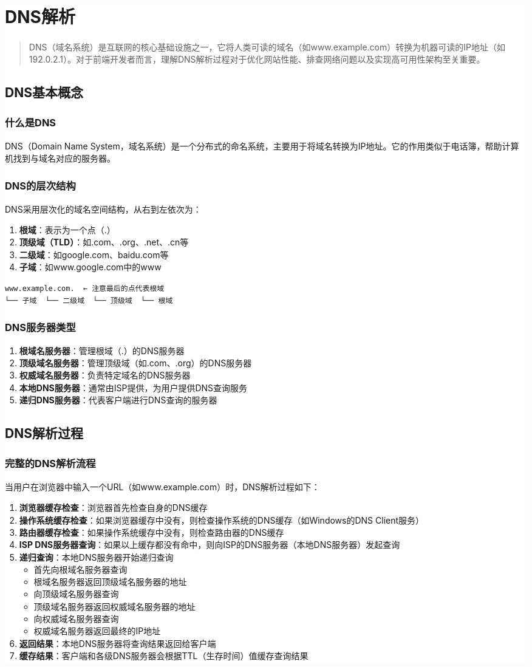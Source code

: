 # DNS解析

> DNS（域名系统）是互联网的核心基础设施之一，它将人类可读的域名（如www.example.com）转换为机器可读的IP地址（如192.0.2.1）。对于前端开发者而言，理解DNS解析过程对于优化网站性能、排查网络问题以及实现高可用性架构至关重要。

## DNS基本概念

### 什么是DNS

DNS（Domain Name System，域名系统）是一个分布式的命名系统，主要用于将域名转换为IP地址。它的作用类似于电话簿，帮助计算机找到与域名对应的服务器。

### DNS的层次结构

DNS采用层次化的域名空间结构，从右到左依次为：

1. **根域**：表示为一个点（.）
2. **顶级域（TLD）**：如.com、.org、.net、.cn等
3. **二级域**：如google.com、baidu.com等
4. **子域**：如www.google.com中的www

```
www.example.com.  ← 注意最后的点代表根域
└── 子域  └── 二级域  └── 顶级域  └── 根域
```

### DNS服务器类型

1. **根域名服务器**：管理根域（.）的DNS服务器
2. **顶级域名服务器**：管理顶级域（如.com、.org）的DNS服务器
3. **权威域名服务器**：负责特定域名的DNS服务器
4. **本地DNS服务器**：通常由ISP提供，为用户提供DNS查询服务
5. **递归DNS服务器**：代表客户端进行DNS查询的服务器

## DNS解析过程

### 完整的DNS解析流程

当用户在浏览器中输入一个URL（如www.example.com）时，DNS解析过程如下：

1. **浏览器缓存检查**：浏览器首先检查自身的DNS缓存
2. **操作系统缓存检查**：如果浏览器缓存中没有，则检查操作系统的DNS缓存（如Windows的DNS Client服务）
3. **路由器缓存检查**：如果操作系统缓存中没有，则检查路由器的DNS缓存
4. **ISP DNS服务器查询**：如果以上缓存都没有命中，则向ISP的DNS服务器（本地DNS服务器）发起查询
5. **递归查询**：本地DNS服务器开始递归查询
   - 首先向根域名服务器查询
   - 根域名服务器返回顶级域名服务器的地址
   - 向顶级域名服务器查询
   - 顶级域名服务器返回权威域名服务器的地址
   - 向权威域名服务器查询
   - 权威域名服务器返回最终的IP地址
6. **返回结果**：本地DNS服务器将查询结果返回给客户端
7. **缓存结果**：客户端和各级DNS服务器会根据TTL（生存时间）值缓存查询结果
